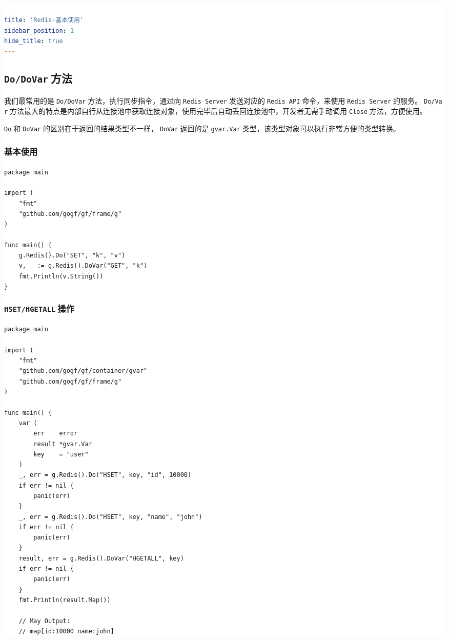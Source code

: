 ```yaml
---
title: 'Redis-基本使用'
sidebar_position: 1
hide_title: true
---
```


## `Do/DoVar` 方法

我们最常用的是 `Do/DoVar` 方法，执行同步指令，通过向 `Redis Server` 发送对应的 `Redis API` 命令，来使用 `Redis Server` 的服务。 `Do/Var` 方法最大的特点是内部自行从连接池中获取连接对象，使用完毕后自动丢回连接池中，开发者无需手动调用 `Close` 方法，方便使用。

`Do` 和 `DoVar` 的区别在于返回的结果类型不一样， `DoVar` 返回的是 `gvar.Var` 类型，该类型对象可以执行非常方便的类型转换。

### 基本使用

```
package main

import (
	"fmt"
	"github.com/gogf/gf/frame/g"
)

func main() {
	g.Redis().Do("SET", "k", "v")
	v, _ := g.Redis().DoVar("GET", "k")
	fmt.Println(v.String())
}
```

### `HSET/HGETALL` 操作

```
package main

import (
	"fmt"
	"github.com/gogf/gf/container/gvar"
	"github.com/gogf/gf/frame/g"
)

func main() {
	var (
		err    error
		result *gvar.Var
		key    = "user"
	)
	_, err = g.Redis().Do("HSET", key, "id", 10000)
	if err != nil {
		panic(err)
	}
	_, err = g.Redis().Do("HSET", key, "name", "john")
	if err != nil {
		panic(err)
	}
	result, err = g.Redis().DoVar("HGETALL", key)
	if err != nil {
		panic(err)
	}
	fmt.Println(result.Map())

	// May Output:
	// map[id:10000 name:john]
```